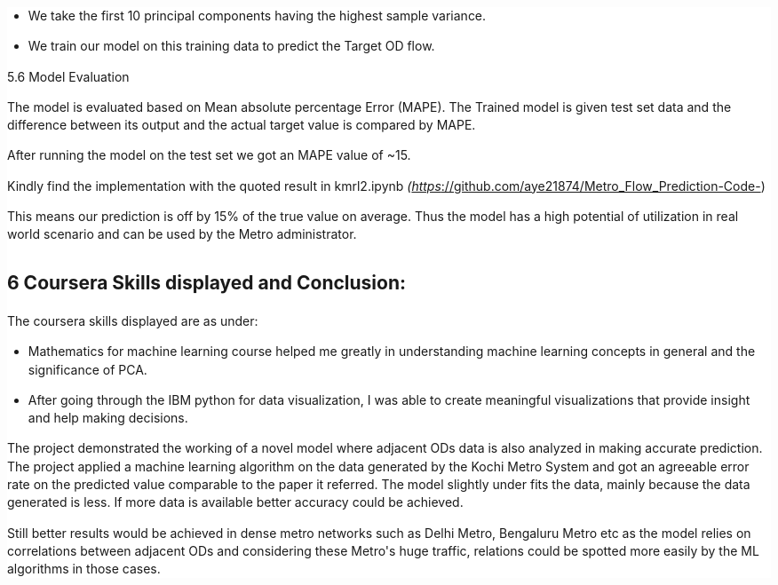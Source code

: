 -   We take the first 10 principal components having the highest sample
     variance.

-   We train our model on this training data to predict the Target OD
     flow.

5.6 Model Evaluation

 The model is evaluated based on Mean absolute percentage Error (MAPE).
 The Trained model is given test set data and the difference between
 its output and the actual target value is compared by MAPE.

 After running the model on the test set we got an MAPE value of \~15.

 Kindly find the implementation with the quoted result in kmrl2.ipynb
 *(*[*https*://github.com/aye21874/Metro_Flow_Prediction-Code-](https://github.com/aye21874/Metro_Flow_Prediction-Code-))

 This means our prediction is off by 15% of the true value on average.
 Thus the model has a high potential of utilization in real world
 scenario and can be used by the Metro administrator.

## 6 Coursera Skills displayed and Conclusion:

 The coursera skills displayed are as under:

-   Mathematics for machine learning course helped me greatly in
     understanding machine learning concepts in general and the
     significance of PCA.

-   After going through the IBM python for data visualization, I was
     able to create meaningful visualizations that provide insight and
     help making decisions.

 The project demonstrated the working of a novel model where adjacent
 ODs data is also analyzed in making accurate prediction. The project
 applied a machine learning algorithm on the data generated by the
 Kochi Metro System and got an agreeable error rate on the predicted
 value comparable to the paper it referred. The model slightly under
 fits the data, mainly because the data generated is less. If more data
 is available better accuracy could be achieved.

 Still better results would be achieved in dense metro networks such as
 Delhi Metro, Bengaluru Metro etc as the model relies on correlations
 between adjacent ODs and considering these Metro's huge traffic,
 relations could be spotted more easily by the ML algorithms in those
 cases.
